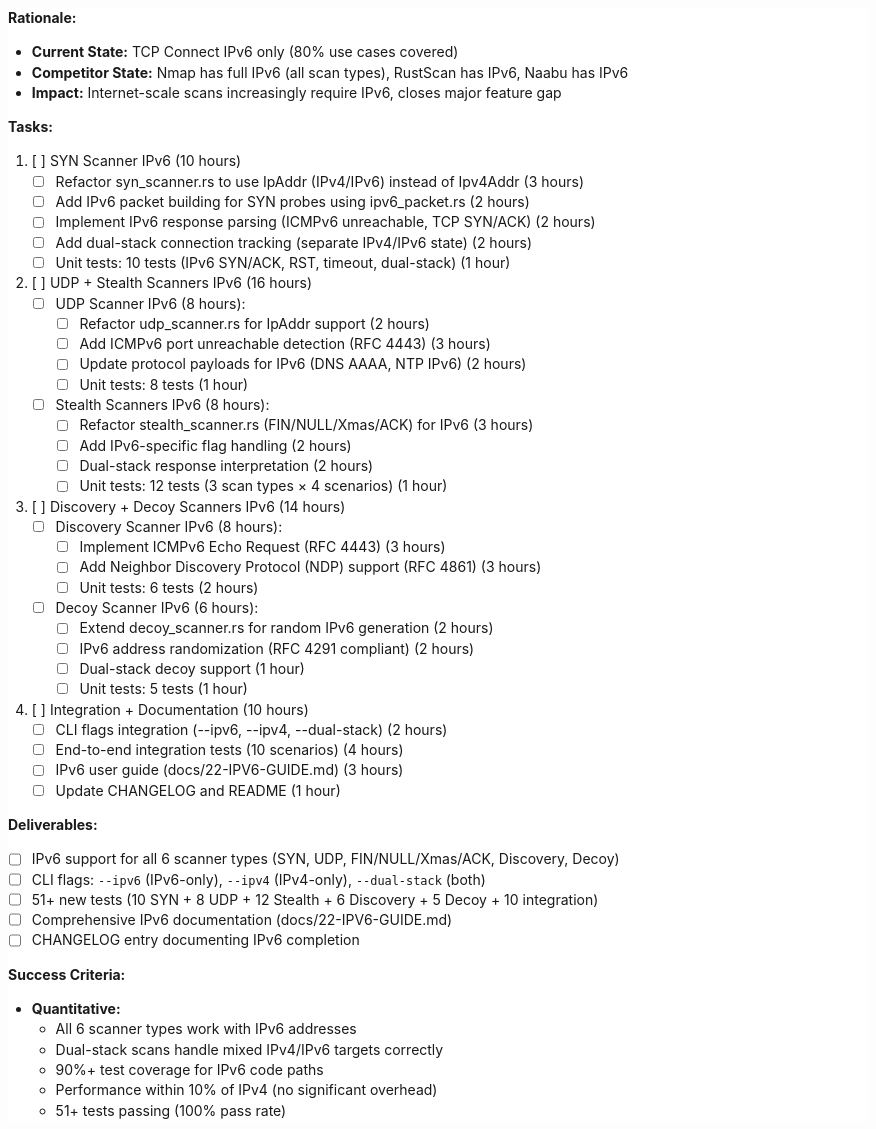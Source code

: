 **Rationale:**
- **Current State:** TCP Connect IPv6 only (80% use cases covered)
- **Competitor State:** Nmap has full IPv6 (all scan types), RustScan has IPv6, Naabu has IPv6
- **Impact:** Internet-scale scans increasingly require IPv6, closes major feature gap

**Tasks:**

1. [ ] SYN Scanner IPv6 (10 hours)
   - [ ] Refactor syn_scanner.rs to use IpAddr (IPv4/IPv6) instead of Ipv4Addr (3 hours)
   - [ ] Add IPv6 packet building for SYN probes using ipv6_packet.rs (2 hours)
   - [ ] Implement IPv6 response parsing (ICMPv6 unreachable, TCP SYN/ACK) (2 hours)
   - [ ] Add dual-stack connection tracking (separate IPv4/IPv6 state) (2 hours)
   - [ ] Unit tests: 10 tests (IPv6 SYN/ACK, RST, timeout, dual-stack) (1 hour)

2. [ ] UDP + Stealth Scanners IPv6 (16 hours)
   - [ ] UDP Scanner IPv6 (8 hours):
     - [ ] Refactor udp_scanner.rs for IpAddr support (2 hours)
     - [ ] Add ICMPv6 port unreachable detection (RFC 4443) (3 hours)
     - [ ] Update protocol payloads for IPv6 (DNS AAAA, NTP IPv6) (2 hours)
     - [ ] Unit tests: 8 tests (1 hour)
   - [ ] Stealth Scanners IPv6 (8 hours):
     - [ ] Refactor stealth_scanner.rs (FIN/NULL/Xmas/ACK) for IPv6 (3 hours)
     - [ ] Add IPv6-specific flag handling (2 hours)
     - [ ] Dual-stack response interpretation (2 hours)
     - [ ] Unit tests: 12 tests (3 scan types × 4 scenarios) (1 hour)

3. [ ] Discovery + Decoy Scanners IPv6 (14 hours)
   - [ ] Discovery Scanner IPv6 (8 hours):
     - [ ] Implement ICMPv6 Echo Request (RFC 4443) (3 hours)
     - [ ] Add Neighbor Discovery Protocol (NDP) support (RFC 4861) (3 hours)
     - [ ] Unit tests: 6 tests (2 hours)
   - [ ] Decoy Scanner IPv6 (6 hours):
     - [ ] Extend decoy_scanner.rs for random IPv6 generation (2 hours)
     - [ ] IPv6 address randomization (RFC 4291 compliant) (2 hours)
     - [ ] Dual-stack decoy support (1 hour)
     - [ ] Unit tests: 5 tests (1 hour)

4. [ ] Integration + Documentation (10 hours)
   - [ ] CLI flags integration (--ipv6, --ipv4, --dual-stack) (2 hours)
   - [ ] End-to-end integration tests (10 scenarios) (4 hours)
   - [ ] IPv6 user guide (docs/22-IPV6-GUIDE.md) (3 hours)
   - [ ] Update CHANGELOG and README (1 hour)

**Deliverables:**

- [ ] IPv6 support for all 6 scanner types (SYN, UDP, FIN/NULL/Xmas/ACK, Discovery, Decoy)
- [ ] CLI flags: `--ipv6` (IPv6-only), `--ipv4` (IPv4-only), `--dual-stack` (both)
- [ ] 51+ new tests (10 SYN + 8 UDP + 12 Stealth + 6 Discovery + 5 Decoy + 10 integration)
- [ ] Comprehensive IPv6 documentation (docs/22-IPV6-GUIDE.md)
- [ ] CHANGELOG entry documenting IPv6 completion

**Success Criteria:**

- **Quantitative:**
  - All 6 scanner types work with IPv6 addresses
  - Dual-stack scans handle mixed IPv4/IPv6 targets correctly
  - 90%+ test coverage for IPv6 code paths
  - Performance within 10% of IPv4 (no significant overhead)
  - 51+ tests passing (100% pass rate)
